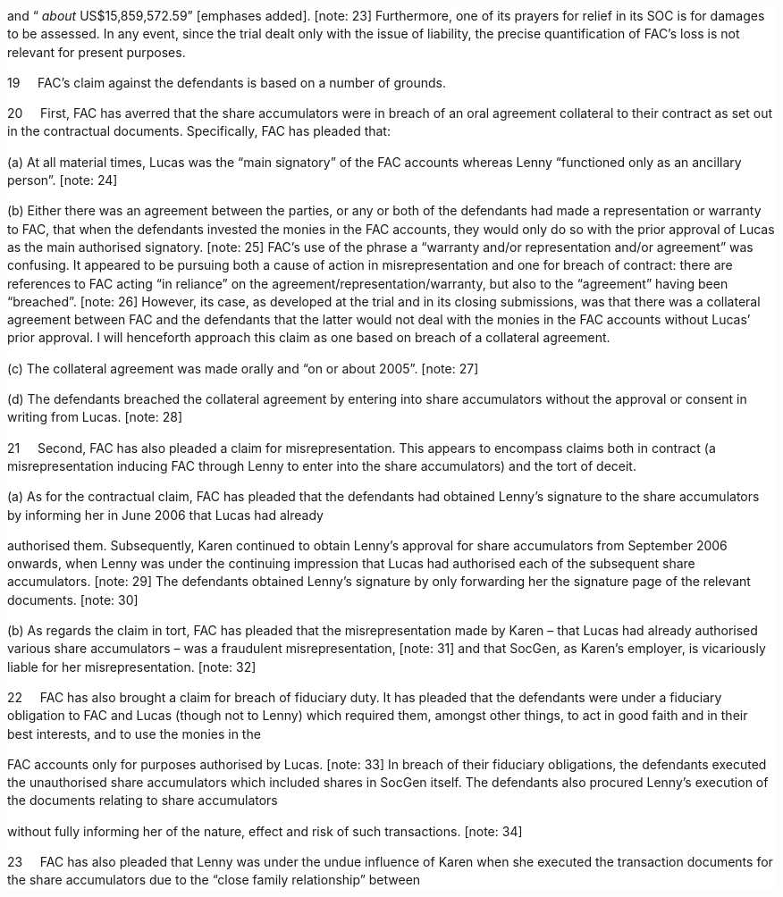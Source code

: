 and “ _about_ US$15,859,572.59” [emphases added]. [note: 23] Furthermore, one of its prayers for relief in its SOC is for damages to be assessed. In any event, since the trial dealt only with the issue of liability, the precise quantification of FAC’s loss is not relevant for present purposes. 

19     FAC’s claim against the defendants is based on a number of grounds. 

20     First, FAC has averred that the share accumulators were in breach of an oral agreement collateral to their contract as set out in the contractual documents. Specifically, FAC has pleaded that: 

 (a) At all material times, Lucas was the “main signatory” of the FAC accounts whereas Lenny “functioned only as an ancillary person”. [note: 24] 

 (b) Either there was an agreement between the parties, or any or both of the defendants had made a representation or warranty to FAC, that when the defendants invested the monies in the FAC accounts, they would only do so with the prior approval of Lucas as the main authorised signatory. [note: 25] FAC’s use of the phrase a “warranty and/or representation and/or agreement” was confusing. It appeared to be pursuing both a cause of action in misrepresentation and one for breach of contract: there are references to FAC acting “in reliance” on the agreement/representation/warranty, but also to the “agreement” having been “breached”. [note: 26] However, its case, as developed at the trial and in its closing submissions, was that there was a collateral agreement between FAC and the defendants that the latter would not deal with the monies in the FAC accounts without Lucas’ prior approval. I will henceforth approach this claim as one based on breach of a collateral agreement. 

 (c) The collateral agreement was made orally and “on or about 2005”. [note: 27] 

 (d) The defendants breached the collateral agreement by entering into share accumulators without the approval or consent in writing from Lucas. [note: 28] 

21     Second, FAC has also pleaded a claim for misrepresentation. This appears to encompass claims both in contract (a misrepresentation inducing FAC through Lenny to enter into the share accumulators) and the tort of deceit. 

 (a) As for the contractual claim, FAC has pleaded that the defendants had obtained Lenny’s signature to the share accumulators by informing her in June 2006 that Lucas had already 


 authorised them. Subsequently, Karen continued to obtain Lenny’s approval for share accumulators from September 2006 onwards, when Lenny was under the continuing impression that Lucas had authorised each of the subsequent share accumulators. [note: 29] The defendants obtained Lenny’s signature by only forwarding her the signature page of the relevant documents. [note: 30] 

 (b) As regards the claim in tort, FAC has pleaded that the misrepresentation made by Karen – that Lucas had already authorised various share accumulators – was a fraudulent misrepresentation, [note: 31] and that SocGen, as Karen’s employer, is vicariously liable for her misrepresentation. [note: 32] 

22     FAC has also brought a claim for breach of fiduciary duty. It has pleaded that the defendants were under a fiduciary obligation to FAC and Lucas (though not to Lenny) which required them, amongst other things, to act in good faith and in their best interests, and to use the monies in the 

FAC accounts only for purposes authorised by Lucas. [note: 33] In breach of their fiduciary obligations, the defendants executed the unauthorised share accumulators which included shares in SocGen itself. The defendants also procured Lenny’s execution of the documents relating to share accumulators 

without fully informing her of the nature, effect and risk of such transactions. [note: 34] 

23     FAC has also pleaded that Lenny was under the undue influence of Karen when she executed the transaction documents for the share accumulators due to the “close family relationship” between 
